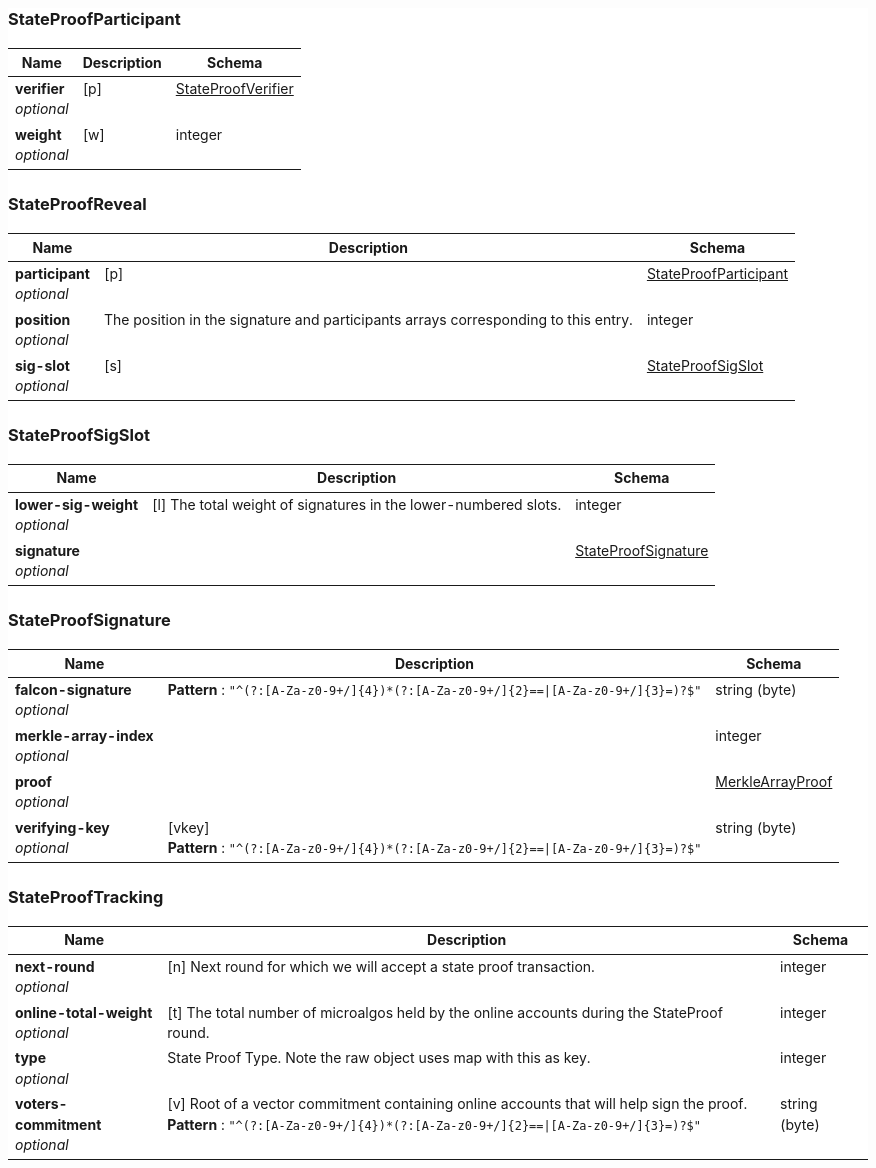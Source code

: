 
<a name="stateproofparticipant"></a>
### StateProofParticipant

|Name|Description|Schema|
|---|---|---|
|**verifier**  <br>*optional*|\[p\]|[StateProofVerifier](#stateproofverifier)|
|**weight**  <br>*optional*|\[w\]|integer|


<a name="stateproofreveal"></a>
### StateProofReveal

|Name|Description|Schema|
|---|---|---|
|**participant**  <br>*optional*|\[p\]|[StateProofParticipant](#stateproofparticipant)|
|**position**  <br>*optional*|The position in the signature and participants arrays corresponding to this entry.|integer|
|**sig-slot**  <br>*optional*|\[s\]|[StateProofSigSlot](#stateproofsigslot)|


<a name="stateproofsigslot"></a>
### StateProofSigSlot

|Name|Description|Schema|
|---|---|---|
|**lower-sig-weight**  <br>*optional*|\[l\] The total weight of signatures in the lower-numbered slots.|integer|
|**signature**  <br>*optional*||[StateProofSignature](#stateproofsignature)|


<a name="stateproofsignature"></a>
### StateProofSignature

|Name|Description|Schema|
|---|---|---|
|**falcon-signature**  <br>*optional*|**Pattern** : `"^(?:[A-Za-z0-9+/]{4})*(?:[A-Za-z0-9+/]{2}==\|[A-Za-z0-9+/]{3}=)?$"`|string (byte)|
|**merkle-array-index**  <br>*optional*||integer|
|**proof**  <br>*optional*||[MerkleArrayProof](#merklearrayproof)|
|**verifying-key**  <br>*optional*|\[vkey\]  <br>**Pattern** : `"^(?:[A-Za-z0-9+/]{4})*(?:[A-Za-z0-9+/]{2}==\|[A-Za-z0-9+/]{3}=)?$"`|string (byte)|


<a name="stateprooftracking"></a>
### StateProofTracking

|Name|Description|Schema|
|---|---|---|
|**next-round**  <br>*optional*|\[n\] Next round for which we will accept a state proof transaction.|integer|
|**online-total-weight**  <br>*optional*|\[t\] The total number of microalgos held by the online accounts during the StateProof round.|integer|
|**type**  <br>*optional*|State Proof Type. Note the raw object uses map with this as key.|integer|
|**voters-commitment**  <br>*optional*|\[v\] Root of a vector commitment containing online accounts that will help sign the proof.  <br>**Pattern** : `"^(?:[A-Za-z0-9+/]{4})*(?:[A-Za-z0-9+/]{2}==\|[A-Za-z0-9+/]{3}=)?$"`|string (byte)|
